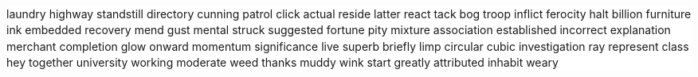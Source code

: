 laundry
highway
standstill
directory
cunning
patrol
click
actual
reside
latter
react
tack
bog
troop
inflict
ferocity
halt
billion
furniture
ink
embedded
recovery
mend
gust
mental
struck
suggested
fortune
pity
mixture
association
established
incorrect
explanation
merchant
completion
glow
onward
momentum
significance
live
superb
briefly
limp
circular
cubic
investigation
ray
represent
class
hey
together
university
working
moderate
weed
thanks
muddy
wink
start
greatly
attributed
inhabit
weary